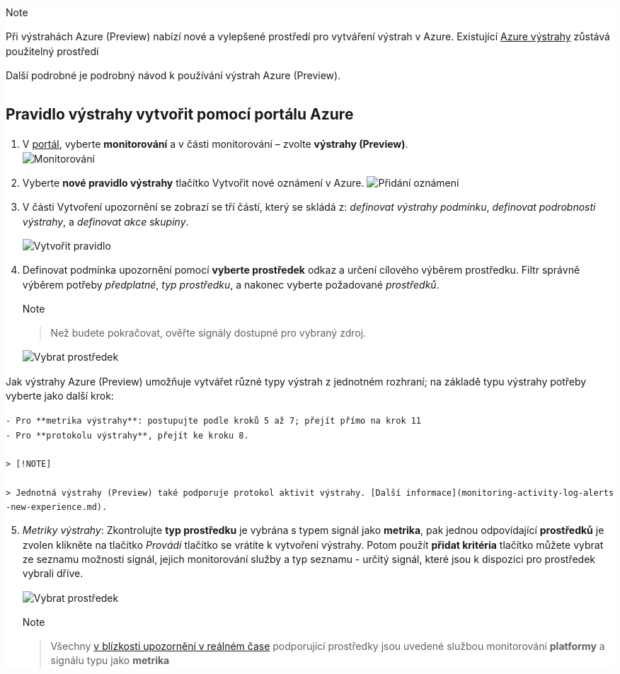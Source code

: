 > [!NOTE]
> Při výstrahách Azure (Preview) nabízí nové a vylepšené prostředí pro vytváření výstrah v Azure. Existující [Azure výstrahy](monitoring-overview-alerts.md) zůstává použitelný prostředí
>

Další podrobné je podrobný návod k používání výstrah Azure (Preview).

## <a name="create-an-alert-rule-with-the-azure-portal"></a>Pravidlo výstrahy vytvořit pomocí portálu Azure
1. V [portál](https://portal.azure.com/), vyberte **monitorování** a v části monitorování – zvolte **výstrahy (Preview)**.  
    ![Monitorování](./media/monitor-alerts-unified/AlertsPreviewMenu.png)

2. Vyberte **nové pravidlo výstrahy** tlačítko Vytvořit nové oznámení v Azure.
    ![Přidání oznámení](./media/monitor-alerts-unified/AlertsPreviewOption.png)

3. V části Vytvoření upozornění se zobrazí se tří částí, který se skládá z: *definovat výstrahy podmínku*, *definovat podrobnosti výstrahy*, a *definovat akce skupiny*.

    ![Vytvořit pravidlo](./media/monitor-alerts-unified/AlertsPreviewAdd.png)

4.  Definovat podmínka upozornění pomocí **vyberte prostředek** odkaz a určení cílového výběrem prostředku. Filtr správně výběrem potřeby *předplatné*, *typ prostředku*, a nakonec vyberte požadované *prostředků*.

    >[!NOTE]

    > Než budete pokračovat, ověřte signály dostupné pro vybraný zdroj.

    ![Vybrat prostředek](./media/monitor-alerts-unified/Alert-SelectResource.png)

 Jak výstrahy Azure (Preview) umožňuje vytvářet různé typy výstrah z jednotném rozhraní; na základě typu výstrahy potřeby vyberte jako další krok:

    - Pro **metrika výstrahy**: postupujte podle kroků 5 až 7; přejít přímo na krok 11
    - Pro **protokolu výstrahy**, přejít ke kroku 8.

    > [!NOTE]

    > Jednotná výstrahy (Preview) také podporuje protokol aktivit výstrahy. [Další informace](monitoring-activity-log-alerts-new-experience.md).

5. *Metriky výstrahy*: Zkontrolujte **typ prostředku** je vybrána s typem signál jako **metrika**, pak jednou odpovídající **prostředků** je zvolen klikněte na tlačítko  *Provádí* tlačítko se vrátíte k vytvoření výstrahy. Potom použít **přidat kritéria** tlačítko můžete vybrat ze seznamu možnosti signál, jejich monitorování služby a typ seznamu - určitý signál, které jsou k dispozici pro prostředek vybrali dříve.

    ![Vybrat prostředek](./media/monitor-alerts-unified/AlertsPreviewResourceSelection.png)

    > [!NOTE]

    >  Všechny [v blízkosti upozornění v reálném čase](monitoring-near-real-time-metric-alerts.md) podporující prostředky jsou uvedené službou monitorování **platformy** a signálu typu jako **metrika**
